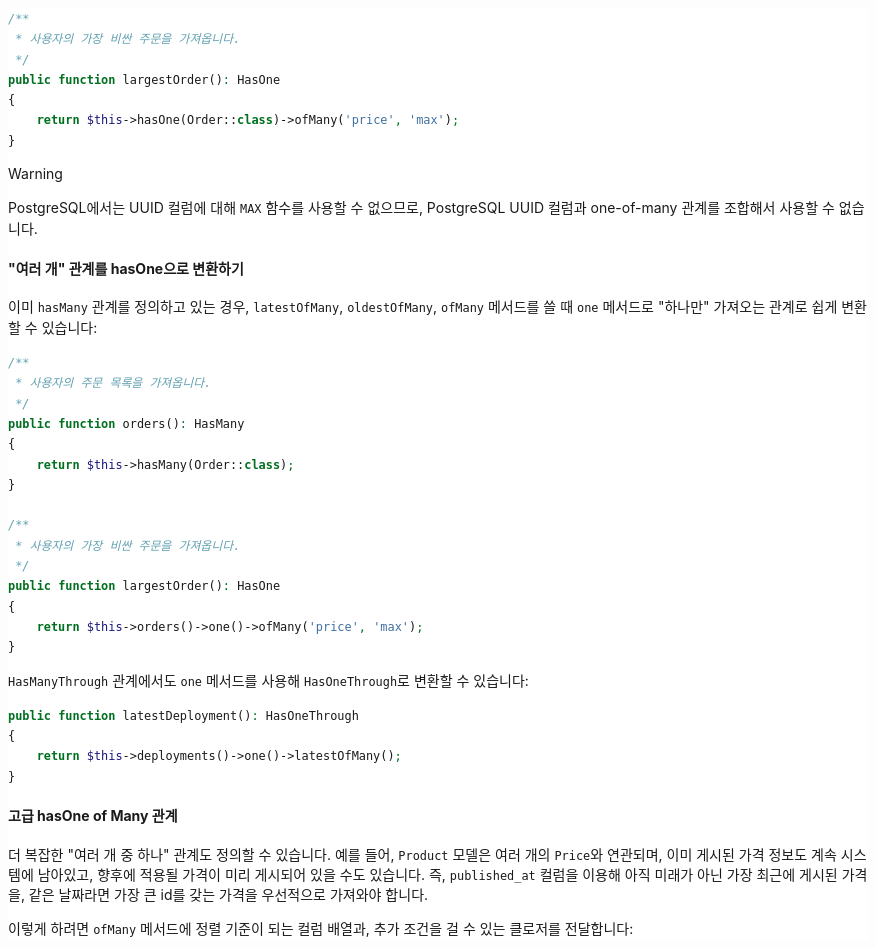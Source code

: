 ```php
/**
 * 사용자의 가장 비싼 주문을 가져옵니다.
 */
public function largestOrder(): HasOne
{
    return $this->hasOne(Order::class)->ofMany('price', 'max');
}
```

> [!WARNING]
> PostgreSQL에서는 UUID 컬럼에 대해 `MAX` 함수를 사용할 수 없으므로, PostgreSQL UUID 컬럼과 one-of-many 관계를 조합해서 사용할 수 없습니다.

<a name="converting-many-relationships-to-has-one-relationships"></a>
#### "여러 개" 관계를 hasOne으로 변환하기

이미 `hasMany` 관계를 정의하고 있는 경우, `latestOfMany`, `oldestOfMany`, `ofMany` 메서드를 쓸 때 `one` 메서드로 "하나만" 가져오는 관계로 쉽게 변환할 수 있습니다:

```php
/**
 * 사용자의 주문 목록을 가져옵니다.
 */
public function orders(): HasMany
{
    return $this->hasMany(Order::class);
}

/**
 * 사용자의 가장 비싼 주문을 가져옵니다.
 */
public function largestOrder(): HasOne
{
    return $this->orders()->one()->ofMany('price', 'max');
}
```

`HasManyThrough` 관계에서도 `one` 메서드를 사용해 `HasOneThrough`로 변환할 수 있습니다:

```php
public function latestDeployment(): HasOneThrough
{
    return $this->deployments()->one()->latestOfMany();
}
```

<a name="advanced-has-one-of-many-relationships"></a>
#### 고급 hasOne of Many 관계

더 복잡한 "여러 개 중 하나" 관계도 정의할 수 있습니다. 예를 들어, `Product` 모델은 여러 개의 `Price`와 연관되며, 이미 게시된 가격 정보도 계속 시스템에 남아있고, 향후에 적용될 가격이 미리 게시되어 있을 수도 있습니다. 즉, `published_at` 컬럼을 이용해 아직 미래가 아닌 가장 최근에 게시된 가격을, 같은 날짜라면 가장 큰 id를 갖는 가격을 우선적으로 가져와야 합니다.

이렇게 하려면 `ofMany` 메서드에 정렬 기준이 되는 컬럼 배열과, 추가 조건을 걸 수 있는 클로저를 전달합니다:
